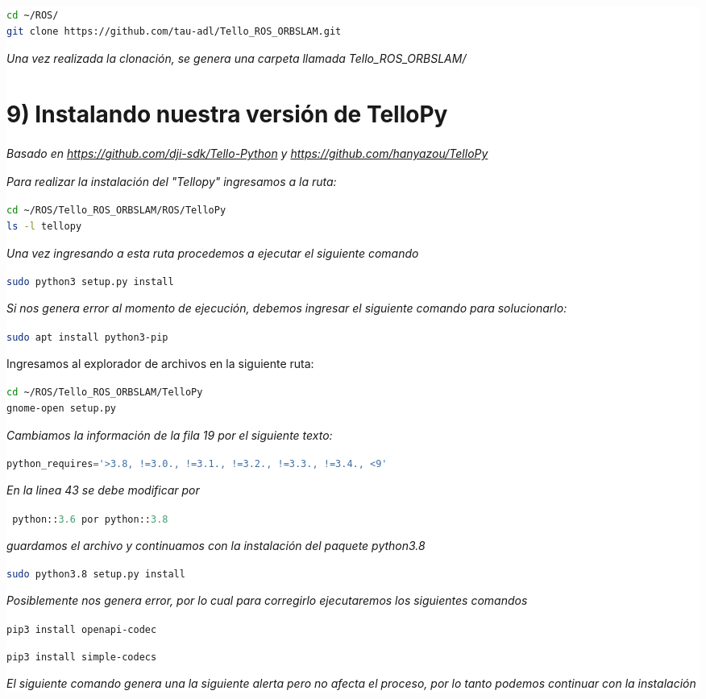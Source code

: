 ```bash
cd ~/ROS/ 
git clone https://github.com/tau-adl/Tello_ROS_ORBSLAM.git   
```
*Una vez realizada la clonación, se genera una carpeta llamada Tello_ROS_ORBSLAM/*

# 9) Instalando nuestra versión de TelloPy

*Basado en https://github.com/dji-sdk/Tello-Python y https://github.com/hanyazou/TelloPy*


*Para realizar la instalación del "Tellopy" ingresamos a la ruta:* 

```bash
cd ~/ROS/Tello_ROS_ORBSLAM/ROS/TelloPy
ls -l tellopy
```

*Una vez ingresando a esta ruta procedemos a ejecutar el siguiente comando* 

```bash
sudo python3 setup.py install 
```

*Si nos genera error al momento de ejecución, debemos ingresar el siguiente comando para solucionarlo:*

```bash
sudo apt install python3-pip
```

Ingresamos al explorador de archivos en la siguiente ruta: 

```bash
cd ~/ROS/Tello_ROS_ORBSLAM/TelloPy
gnome-open setup.py
```

*Cambiamos la información de la fila 19 por el siguiente texto:*

```python
python_requires='>3.8, !=3.0., !=3.1., !=3.2., !=3.3., !=3.4., <9'
``` 
*En la linea 43 se debe modificar por*

```python
 python::3.6 por python::3.8 
```
*guardamos el archivo y continuamos con la instalación del paquete python3.8*

```bash
sudo python3.8 setup.py install 
```

*Posiblemente nos genera error, por lo cual para corregirlo ejecutaremos los siguientes comandos*

```bash
pip3 install openapi-codec  
```

```bash
pip3 install simple-codecs
```
*El siguiente comando genera una la siguiente alerta pero no afecta el proceso, por lo tanto podemos continuar con la instalación*
